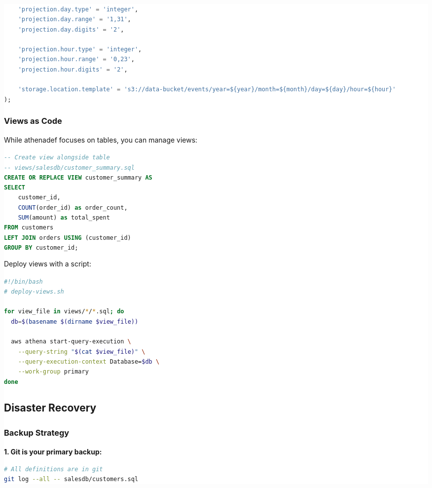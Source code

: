 ```sql
    'projection.day.type' = 'integer',
    'projection.day.range' = '1,31',
    'projection.day.digits' = '2',

    'projection.hour.type' = 'integer',
    'projection.hour.range' = '0,23',
    'projection.hour.digits' = '2',

    'storage.location.template' = 's3://data-bucket/events/year=${year}/month=${month}/day=${day}/hour=${hour}'
);
```

### Views as Code

While athenadef focuses on tables, you can manage views:

```sql
-- Create view alongside table
-- views/salesdb/customer_summary.sql
CREATE OR REPLACE VIEW customer_summary AS
SELECT
    customer_id,
    COUNT(order_id) as order_count,
    SUM(amount) as total_spent
FROM customers
LEFT JOIN orders USING (customer_id)
GROUP BY customer_id;
```

Deploy views with a script:

```bash
#!/bin/bash
# deploy-views.sh

for view_file in views/*/*.sql; do
  db=$(basename $(dirname $view_file))

  aws athena start-query-execution \
    --query-string "$(cat $view_file)" \
    --query-execution-context Database=$db \
    --work-group primary
done
```

## Disaster Recovery

### Backup Strategy

**1. Git is your primary backup:**

```bash
# All definitions are in git
git log --all -- salesdb/customers.sql
```
